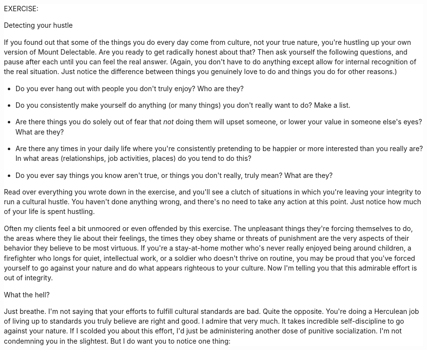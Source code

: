 EXERCISE:

Detecting your hustle

If you found out that some of the things you do every day come from
culture, not your true nature, you're hustling up your own version of
Mount Delectable. Are you ready to get radically honest about that? Then
ask yourself the following questions, and pause after each until you can
feel the real answer. (Again, you don't have to do anything except allow
for internal recognition of the real situation. Just notice the
difference between things you genuinely love to do and things you do for
other reasons.)

-   Do you ever hang out with people you don't truly enjoy? Who are
    they?

-   Do you consistently make yourself do anything (or many things) you
    don't really want to do? Make a list.

-   Are there things you do solely out of fear that *not* doing them
    will upset someone, or lower your value in someone else's eyes? What
    are they?

-   Are there any times in your daily life where you're consistently
    pretending to be happier or more interested than you really are? In
    what areas (relationships, job activities, places) do you tend to do
    this?

-   Do you ever say things you know aren't true, or things you don't
    really, truly mean? What are they?

Read over everything you wrote down in the exercise, and you'll see a
clutch of situations in which you're leaving your integrity to run a
cultural hustle. You haven't done anything wrong, and there's no need to
take any action at this point. Just notice how much of your life is
spent hustling.

Often my clients feel a bit unmoored or even offended by this exercise.
The unpleasant things they're forcing themselves to do, the areas where
they lie about their feelings, the times they obey shame or threats of
punishment are the very aspects of their behavior they believe to be
most virtuous. If you're a stay-at-home mother who's never really
enjoyed being around children, a firefighter who longs for quiet,
intellectual work, or a soldier who doesn't thrive on routine, you may
be proud that you've forced yourself to go against your nature and do
what appears righteous to your culture. Now I'm telling you that this
admirable effort is out of integrity.

What the hell?

Just breathe. I'm not saying that your efforts to fulfill cultural
standards are bad. Quite the opposite. You're doing a Herculean job of
living up to standards you truly believe are right and good. I admire
that very much. It takes incredible self-discipline to go against your
nature. If I scolded you about this effort, I'd just be administering
another dose of punitive socialization. I'm not condemning you in the
slightest. But I do want you to notice one thing:
